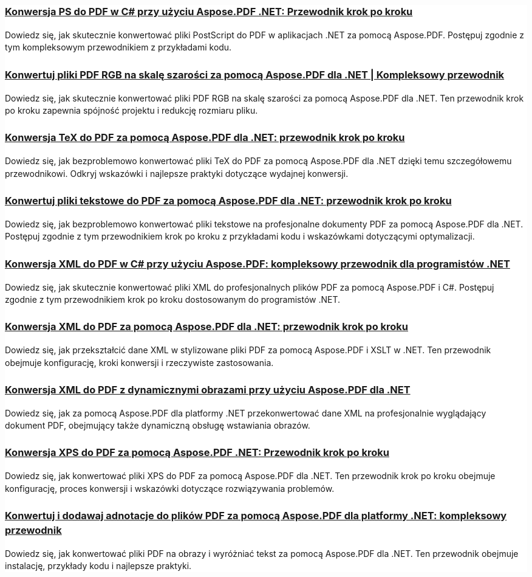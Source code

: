 ### [Konwersja PS do PDF w C# przy użyciu Aspose.PDF .NET: Przewodnik krok po kroku](./convert-ps-to-pdf-aspose-dotnet-csharp/)
Dowiedz się, jak skutecznie konwertować pliki PostScript do PDF w aplikacjach .NET za pomocą Aspose.PDF. Postępuj zgodnie z tym kompleksowym przewodnikiem z przykładami kodu.

### [Konwertuj pliki PDF RGB na skalę szarości za pomocą Aspose.PDF dla .NET | Kompleksowy przewodnik](./convert-rgb-pdfs-to-grayscale-aspose-pdf-net/)
Dowiedz się, jak skutecznie konwertować pliki PDF RGB na skalę szarości za pomocą Aspose.PDF dla .NET. Ten przewodnik krok po kroku zapewnia spójność projektu i redukcję rozmiaru pliku.

### [Konwersja TeX do PDF za pomocą Aspose.PDF dla .NET: przewodnik krok po kroku](./convert-tex-to-pdf-aspose-dotnet-guide/)
Dowiedz się, jak bezproblemowo konwertować pliki TeX do PDF za pomocą Aspose.PDF dla .NET dzięki temu szczegółowemu przewodnikowi. Odkryj wskazówki i najlepsze praktyki dotyczące wydajnej konwersji.

### [Konwertuj pliki tekstowe do PDF za pomocą Aspose.PDF dla .NET: przewodnik krok po kroku](./convert-text-files-to-pdf-aspose-dotnet/)
Dowiedz się, jak bezproblemowo konwertować pliki tekstowe na profesjonalne dokumenty PDF za pomocą Aspose.PDF dla .NET. Postępuj zgodnie z tym przewodnikiem krok po kroku z przykładami kodu i wskazówkami dotyczącymi optymalizacji.

### [Konwersja XML do PDF w C# przy użyciu Aspose.PDF: kompleksowy przewodnik dla programistów .NET](./convert-xml-to-pdf-csharp-aspose-pdf-guide/)
Dowiedz się, jak skutecznie konwertować pliki XML do profesjonalnych plików PDF za pomocą Aspose.PDF i C#. Postępuj zgodnie z tym przewodnikiem krok po kroku dostosowanym do programistów .NET.

### [Konwersja XML do PDF za pomocą Aspose.PDF dla .NET: przewodnik krok po kroku](./convert-xml-pdf-aspose-dotnet/)
Dowiedz się, jak przekształcić dane XML w stylizowane pliki PDF za pomocą Aspose.PDF i XSLT w .NET. Ten przewodnik obejmuje konfigurację, kroki konwersji i rzeczywiste zastosowania.

### [Konwersja XML do PDF z dynamicznymi obrazami przy użyciu Aspose.PDF dla .NET](./convert-xml-to-pdf-dynamic-images-aspose-net/)
Dowiedz się, jak za pomocą Aspose.PDF dla platformy .NET przekonwertować dane XML na profesjonalnie wyglądający dokument PDF, obejmujący także dynamiczną obsługę wstawiania obrazów.

### [Konwersja XPS do PDF za pomocą Aspose.PDF .NET: Przewodnik krok po kroku](./convert-xps-to-pdf-aspose-net/)
Dowiedz się, jak konwertować pliki XPS do PDF za pomocą Aspose.PDF dla .NET. Ten przewodnik krok po kroku obejmuje konfigurację, proces konwersji i wskazówki dotyczące rozwiązywania problemów.

### [Konwertuj i dodawaj adnotacje do plików PDF za pomocą Aspose.PDF dla platformy .NET: kompleksowy przewodnik](./convert-annotate-pdfs-aspose-pdf-net-guide/)
Dowiedz się, jak konwertować pliki PDF na obrazy i wyróżniać tekst za pomocą Aspose.PDF dla .NET. Ten przewodnik obejmuje instalację, przykłady kodu i najlepsze praktyki.
